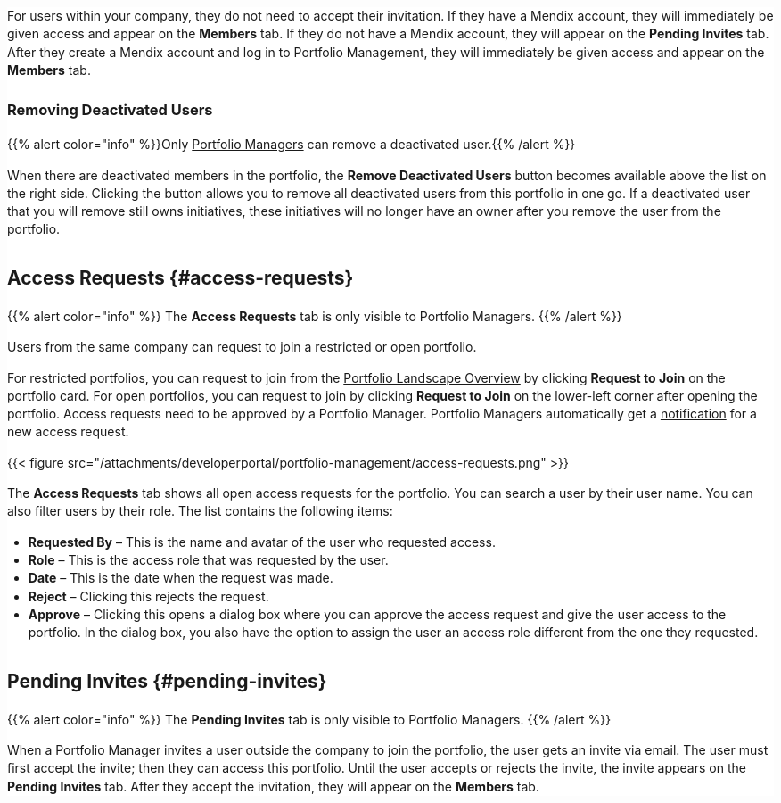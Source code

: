 For users within your company, they do not need to accept their invitation. If they have a Mendix account, they will immediately be given access and appear on the **Members** tab. If they do not have a Mendix account, they will appear on the **Pending Invites** tab. After they create a Mendix account and log in to Portfolio Management, they will immediately be given access and appear on the **Members** tab. 

### Removing Deactivated Users

{{% alert color="info" %}}Only [Portfolio Managers](#members) can remove a deactivated user.{{% /alert %}}

When there are deactivated members in the portfolio, the **Remove Deactivated Users** button becomes available above the list on the right side. Clicking the button allows you to remove all deactivated users from this portfolio in one go. If a deactivated user that you will remove still owns initiatives, these initiatives will no longer have an owner after you remove the user from the portfolio.

## Access Requests {#access-requests}

{{% alert color="info" %}}
The **Access Requests** tab is only visible to Portfolio Managers.
{{% /alert %}}

Users from the same company can request to join a restricted or open portfolio.

For restricted portfolios, you can request to join from the [Portfolio Landscape Overview](/developerportal/portfolio-management/#portfolio-landscape) by clicking **Request to Join** on the portfolio card. For open portfolios, you can request to join by clicking **Request to Join** on the lower-left corner after opening the portfolio. Access requests need to be approved by a Portfolio Manager. Portfolio Managers automatically get a [notification](/portal/global-navigation/#notifications) for a new access request.

{{< figure src="/attachments/developerportal/portfolio-management/access-requests.png" >}}

The **Access Requests** tab shows all open access requests for the portfolio. You can search a user by their user name. You can also filter users by their role. The list contains the following items:

* **Requested By** – This is the name and avatar of the user who requested access.
* **Role** – This is the access role that was requested by the user.
* **Date** – This is the date when the request was made.
* **Reject** – Clicking this rejects the request.
* **Approve** – Clicking this opens a dialog box where you can approve the access request and give the user access to the portfolio. In the dialog box, you also have the option to assign the user an access role different from the one they requested.

## Pending Invites {#pending-invites}

{{% alert color="info" %}}
The **Pending Invites** tab is only visible to Portfolio Managers.
{{% /alert %}}

When a Portfolio Manager invites a user outside the company to join the portfolio, the user gets an invite via email. The user must first accept the invite; then they can access this portfolio. Until the user accepts or rejects the invite, the invite appears on the **Pending Invites** tab. After they accept the invitation, they will appear on the **Members** tab.
